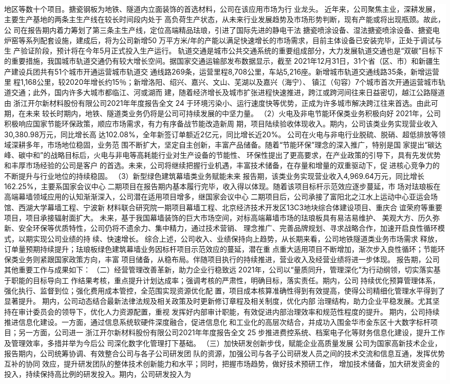 地区等数十个项目。搪瓷钢板为地铁、隧道内立面装饰的首选材料，公司在该应用市场为行
业龙头。
近年来，公司聚焦主业，深耕发展，主要生产基地的两条主生产线在较长时间段内处于
高负荷生产状态，从未来行业发展趋势及市场形势判断，现有产能或将出现瓶颈。故此，公
司在报告期内着力筹划了第三条主生产线，定位高端精品珐琅，引进了国际先进的静电干法
搪瓷喷涂设备、湿法搪瓷喷涂设备、搪瓷电炉窑等系列配套设施，建成后，将为公司新增50
万平方米/年的产能以满足快速增长的市场需求，目前主体设备已安装完毕，正处于调试与生
产验证阶段，预计将在今年5月正式投入生产运行。
轨道交通是城市公共交通系统的重要组成部分，大力发展轨道交通也是“双碳”目标下
的重要措施，我国城市轨道交通仍有较大增长空间。据国家交通运输部发布数据显示，截至
2021年12月31日，31个省（区、市）和新疆生产建设兵团共有51个城市开通运营城市轨道交
通线路269条，运营里程8,708公里，车站5,216座。新增城市轨道交通线路35条，新增运营里
程1,168公里，较2020年增长约15％；新增洛阳、绍兴、嘉兴、文山、芜湖以及嘉兴（海宁）、
镇江（句容）7个城市首次开通运营城市轨道交通；此外，国内许多大城市都临江、河或湖而
建，随着经济增长及城市扩张进程快速推进，跨江或跨河间往来日益密切，越江公路隧道由
浙江开尔新材料股份有限公司2021年年度报告全文
24
于环境污染小、运行速度快等优势，正成为许多城市解决跨江往来首选。由此可期，在未来
较长时期内，地铁、隧道类业务仍将是公司可持续发展的中坚力量。
（2）火电及非电节能环保类业务积极向好
2021年，公司积极响应国家节能环保政策，顺应市场需求，有力有序备战节能改造新周
期，项目陆续验收体现收入。期内，公司该类业务实现营业收入30,380.98万元，同比增长高
达102.08%，全年新签订单额近2亿元，同比增长近20%。
公司在火电与非电行业脱硫、脱硝、超低排放等领域深耕多年，市场地位稳固，业务范
围不断扩大，坚定自主创新，丰富产品储备。随着“节能环保”理念的深入推广，特别是国
家提出“碳达峰、碳中和”的战略目标后，火电与非电等高耗能行业对生产设备的节能性、
环保性提出了更高要求，在产业政策的引导下，具有先发优势和丰厚市场经验的公司是客户
的首选。未来，公司将继续把握行业机遇，丰富技术储备，在存量和增量的双重驱动下，促
进核心竞争力的不断提升与行业地位的持续稳固。
（3）新型绿色建筑幕墙类业务赋能未来
报告期，该类业务实现营业收入4,969.64万元，同比增长162.25%，主要系国家会议中心
二期项目在报告期内基本履行完毕，收入得以体现。随着该项目标杆示范效应逐步蔓延，市
场对珐琅板在高端幕墙领域应用的认知渐渐深入，公司潜在适用项目增多，继国家会议中心
二期项目后，公司承接了富阳北之江水上运动中心亚运会场馆、西湖大学幕墙工程、宁波新
材料联合研究院一期项目幕墙工程、北京经济技术开发区13C3地块综合体建设项目、重庆合
谊荣府等重要项目，项目承接辐射面扩大。
未来，基于我国幕墙装饰的巨大市场空间，对标高端幕墙市场的珐琅板具有易洁易维护、
美观大方、历久弥新、安全环保等优质特性，公司仍将不遗余力、集中精力，通过技术营销、
理念推广、完善品牌规划、寻求战略合作，加速开启良性循环模式，以期实现公司业绩的持
续、快速增长。
综合上述，公司收入、业绩保持向上趋势，从长期来看，公司地铁隧道类业务市场需求
释放，订单量预期持续提升；珐琅板绿色建筑幕墙业务因标杆项目示范效应的蔓延，潜在重
点重大适用项目不断增加，渐次步入良性循环；节能环保类业务则紧跟国家政策方向，丰富
项目储备，从稳布局。伴随项目执行的持续推进，营业收入及经营业绩将进一步体现。
报告期，公司其他重要工作与成果如下：
（二）经营管理改善革新，助力企业行稳致远
2021年，公司以“量质同升，管理深化”为行动纲领，切实落实基于职能的目标导向工
作结果考核，重点提升计划达成率；强调考核的严肃性，明确目标，落实责任。期内，公司
持续优化预算管理体系，强化执行、监督到位；强化费用成本管控，全范围实现资源优化配
置，项目成本核算准确性得到有效提高，使得公司精细化管理水平得到了显著提升。
期内，公司动态结合最新法律法规及相关政策及时更新修订章程及相关制度，优化内部
治理结构，助力企业平稳发展。尤其坚持在审计委员会的领导下，优化人力资源配置，重视
发挥好内部审计职能，有效促进内部治理效率和规范性程度的提升。
期内，公司持续推进信息化建设。一方面，通过信息系统软硬件深度融合，促进信息化
和工业化的高层次结合，并成功入围金华市金东区十大数字标杆项目；另一方面，公司进一
浙江开尔新材料股份有限公司2021年年度报告全文
25
步推进费控系统、档案电子化等财务信息化建设，提升工作及管理效率，多措并举为今后公
司深化数字化管理打下基础。
（三）加快研发创新步伐，赋能企业高质量发展
公司为国家高新技术企业，报告期内，公司统筹协调、有效整合公司与各子公司研发团
队的资源，加强公司与各子公司研发人员之间的技术交流和信息互通，发挥优势互补的协同
效应，提升研发团队的整体技术创新能力和水平；同时，把握市场趋势，做好技术预研工作，
增加技术储备，加大研发资金的投入，持续保持高比例的研发投入。期内，公司研发投入为